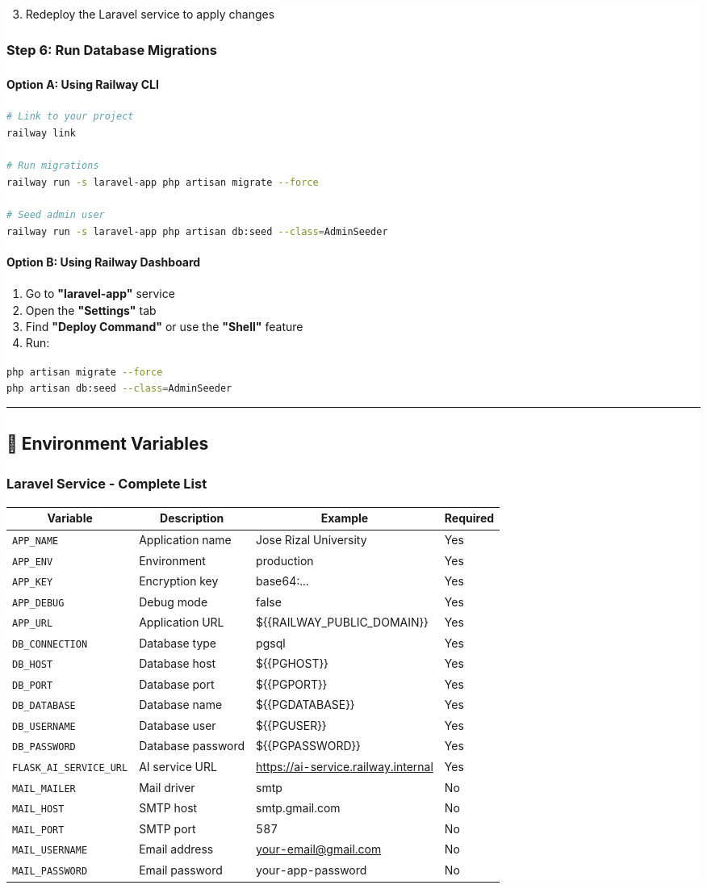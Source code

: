 3. Redeploy the Laravel service to apply changes

### Step 6: Run Database Migrations

#### Option A: Using Railway CLI

```bash
# Link to your project
railway link

# Run migrations
railway run -s laravel-app php artisan migrate --force

# Seed admin user
railway run -s laravel-app php artisan db:seed --class=AdminSeeder
```

#### Option B: Using Railway Dashboard

1. Go to **"laravel-app"** service
2. Open the **"Settings"** tab
3. Find **"Deploy Command"** or use the **"Shell"** feature
4. Run:
```bash
php artisan migrate --force
php artisan db:seed --class=AdminSeeder
```

---

## 🔐 Environment Variables

### Laravel Service - Complete List

| Variable | Description | Example | Required |
|----------|-------------|---------|----------|
| `APP_NAME` | Application name | Jose Rizal University | Yes |
| `APP_ENV` | Environment | production | Yes |
| `APP_KEY` | Encryption key | base64:... | Yes |
| `APP_DEBUG` | Debug mode | false | Yes |
| `APP_URL` | Application URL | ${{RAILWAY_PUBLIC_DOMAIN}} | Yes |
| `DB_CONNECTION` | Database type | pgsql | Yes |
| `DB_HOST` | Database host | ${{PGHOST}} | Yes |
| `DB_PORT` | Database port | ${{PGPORT}} | Yes |
| `DB_DATABASE` | Database name | ${{PGDATABASE}} | Yes |
| `DB_USERNAME` | Database user | ${{PGUSER}} | Yes |
| `DB_PASSWORD` | Database password | ${{PGPASSWORD}} | Yes |
| `FLASK_AI_SERVICE_URL` | AI service URL | https://ai-service.railway.internal | Yes |
| `MAIL_MAILER` | Mail driver | smtp | No |
| `MAIL_HOST` | SMTP host | smtp.gmail.com | No |
| `MAIL_PORT` | SMTP port | 587 | No |
| `MAIL_USERNAME` | Email address | your-email@gmail.com | No |
| `MAIL_PASSWORD` | Email password | your-app-password | No |